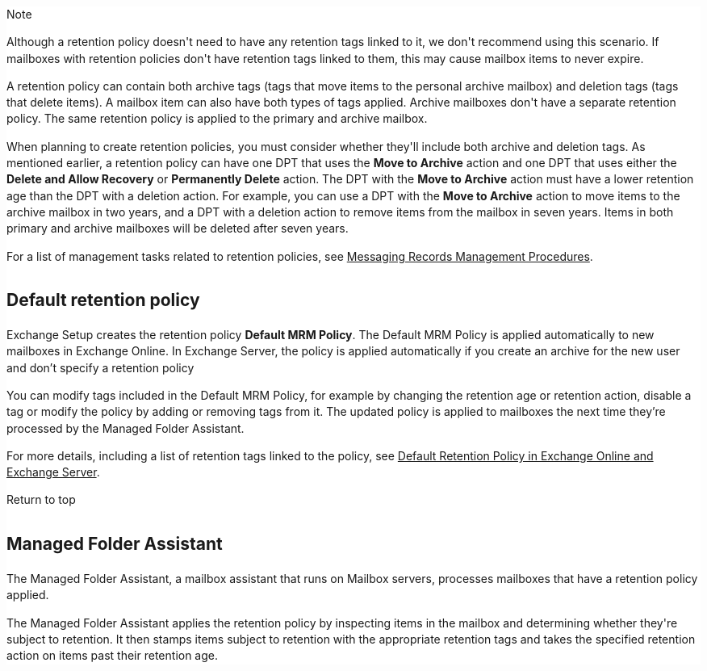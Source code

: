 
</td>
</tr>
</tbody>
</table>



> [!NOTE]
> Although a retention policy doesn't need to have any retention tags linked to it, we don't recommend using this scenario. If mailboxes with retention policies don't have retention tags linked to them, this may cause mailbox items to never expire.



A retention policy can contain both archive tags (tags that move items to the personal archive mailbox) and deletion tags (tags that delete items). A mailbox item can also have both types of tags applied. Archive mailboxes don't have a separate retention policy. The same retention policy is applied to the primary and archive mailbox.

When planning to create retention policies, you must consider whether they'll include both archive and deletion tags. As mentioned earlier, a retention policy can have one DPT that uses the **Move to Archive** action and one DPT that uses either the **Delete and Allow Recovery** or **Permanently Delete** action. The DPT with the **Move to Archive** action must have a lower retention age than the DPT with a deletion action. For example, you can use a DPT with the **Move to Archive** action to move items to the archive mailbox in two years, and a DPT with a deletion action to remove items from the mailbox in seven years. Items in both primary and archive mailboxes will be deleted after seven years.

For a list of management tasks related to retention policies, see [Messaging Records Management Procedures](messaging-records-management-procedures-exchange-2013-help.md).

## Default retention policy

Exchange Setup creates the retention policy **Default MRM Policy**. The Default MRM Policy is applied automatically to new mailboxes in Exchange Online. In Exchange Server, the policy is applied automatically if you create an archive for the new user and don’t specify a retention policy

You can modify tags included in the Default MRM Policy, for example by changing the retention age or retention action, disable a tag or modify the policy by adding or removing tags from it. The updated policy is applied to mailboxes the next time they’re processed by the Managed Folder Assistant.

For more details, including a list of retention tags linked to the policy, see [Default Retention Policy in Exchange Online and Exchange Server](default-retention-policy-in-exchange-online-and-exchange-server-exchange-2013-help.md).

Return to top

## Managed Folder Assistant

The Managed Folder Assistant, a mailbox assistant that runs on Mailbox servers, processes mailboxes that have a retention policy applied.

The Managed Folder Assistant applies the retention policy by inspecting items in the mailbox and determining whether they're subject to retention. It then stamps items subject to retention with the appropriate retention tags and takes the specified retention action on items past their retention age.

